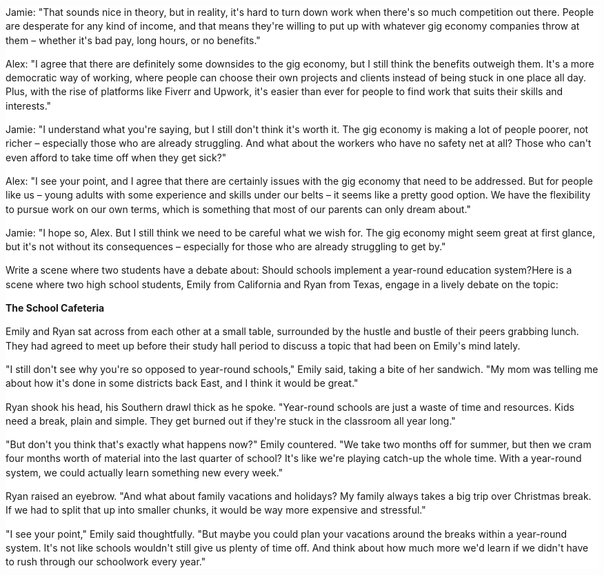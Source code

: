Jamie: "That sounds nice in theory, but in reality, it's hard to turn down work when there's so much competition out there. People are desperate for any kind of income, and that means they're willing to put up with whatever gig economy companies throw at them – whether it's bad pay, long hours, or no benefits."

Alex: "I agree that there are definitely some downsides to the gig economy, but I still think the benefits outweigh them. It's a more democratic way of working, where people can choose their own projects and clients instead of being stuck in one place all day. Plus, with the rise of platforms like Fiverr and Upwork, it's easier than ever for people to find work that suits their skills and interests."

Jamie: "I understand what you're saying, but I still don't think it's worth it. The gig economy is making a lot of people poorer, not richer – especially those who are already struggling. And what about the workers who have no safety net at all? Those who can't even afford to take time off when they get sick?"

Alex: "I see your point, and I agree that there are certainly issues with the gig economy that need to be addressed. But for people like us – young adults with some experience and skills under our belts – it seems like a pretty good option. We have the flexibility to pursue work on our own terms, which is something that most of our parents can only dream about."

Jamie: "I hope so, Alex. But I still think we need to be careful what we wish for. The gig economy might seem great at first glance, but it's not without its consequences – especially for those who are already struggling to get by."
<end>

Write a scene where two students have a debate about: Should schools implement a year-round education system?<start>Here is a scene where two high school students, Emily from California and Ryan from Texas, engage in a lively debate on the topic:

**The School Cafeteria**

Emily and Ryan sat across from each other at a small table, surrounded by the hustle and bustle of their peers grabbing lunch. They had agreed to meet up before their study hall period to discuss a topic that had been on Emily's mind lately.

"I still don't see why you're so opposed to year-round schools," Emily said, taking a bite of her sandwich. "My mom was telling me about how it's done in some districts back East, and I think it would be great."

Ryan shook his head, his Southern drawl thick as he spoke. "Year-round schools are just a waste of time and resources. Kids need a break, plain and simple. They get burned out if they're stuck in the classroom all year long."

"But don't you think that's exactly what happens now?" Emily countered. "We take two months off for summer, but then we cram four months worth of material into the last quarter of school? It's like we're playing catch-up the whole time. With a year-round system, we could actually learn something new every week."

Ryan raised an eyebrow. "And what about family vacations and holidays? My family always takes a big trip over Christmas break. If we had to split that up into smaller chunks, it would be way more expensive and stressful."

"I see your point," Emily said thoughtfully. "But maybe you could plan your vacations around the breaks within a year-round system. It's not like schools wouldn't still give us plenty of time off. And think about how much more we'd learn if we didn't have to rush through our schoolwork every year."
